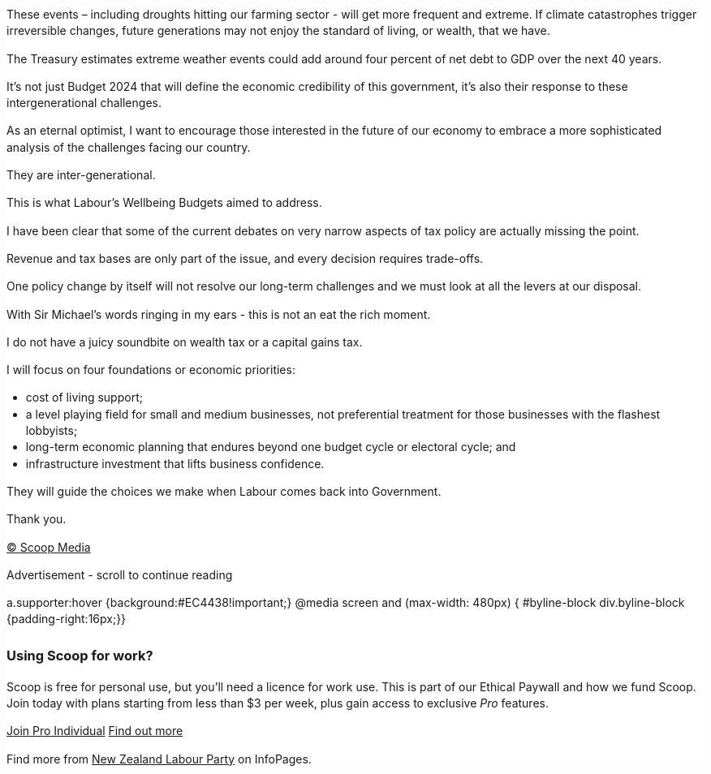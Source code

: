 These events – including droughts hitting our farming sector - will get more frequent and extreme. If climate catastrophes trigger irreversible changes, future generations may not enjoy the standard of living, or wealth, that we have.

The Treasury estimates extreme weather events could add around four percent of net debt to GDP over the next 40 years.

It’s not just Budget 2024 that will define the economic credibility of this government, it’s also their response to these intergenerational challenges.

As an eternal optimist, I want to encourage those interested in the future of our economy to embrace a more sophisticated analysis of the challenges facing our country.

They are inter-generational.

This is what Labour’s Wellbeing Budgets aimed to address.

I have been clear that some of the current debates on very narrow aspects of tax policy are actually missing the point.

Revenue and tax bases are only part of the issue, and every decision requires trade-offs.

One policy change by itself will not resolve our long-term challenges and we must look at all the levers at our disposal.

With Sir Michael’s words ringing in my ears - this is not an eat the rich moment.

I do not have a juicy soundbite on wealth tax or a capital gains tax.

I will focus on four foundations or economic priorities:

*   cost of living support;
*   a level playing field for small and medium businesses, not preferential treatment for those businesses with the flashest lobbyists;
*   long-term economic planning that endures beyond one budget cycle or electoral cycle; and
*   infrastructure investment that lifts business confidence.

They will guide the choices we make when Labour comes back into Government.

Thank you.

[© Scoop Media](http://www.scoop.co.nz/about/terms.html)  

Advertisement - scroll to continue reading



a.supporter:hover {background:#EC4438!important;} @media screen and (max-width: 480px) { #byline-block div.byline-block {padding-right:16px;}}

### Using Scoop for work?

Scoop is free for personal use, but you’ll need a licence for work use. This is part of our Ethical Paywall and how we fund Scoop. Join today with plans starting from less than $3 per week, plus gain access to exclusive _Pro_ features.  
  
[Join Pro Individual](https://pro.scoop.co.nz/Individual/?from=ProIn24) [Find out more](https://pro.scoop.co.nz/using-scoop-for-work/?from=ProIn24)

Find more from [New Zealand Labour Party](https://info.scoop.co.nz/New_Zealand_Labour_Party) on InfoPages.
